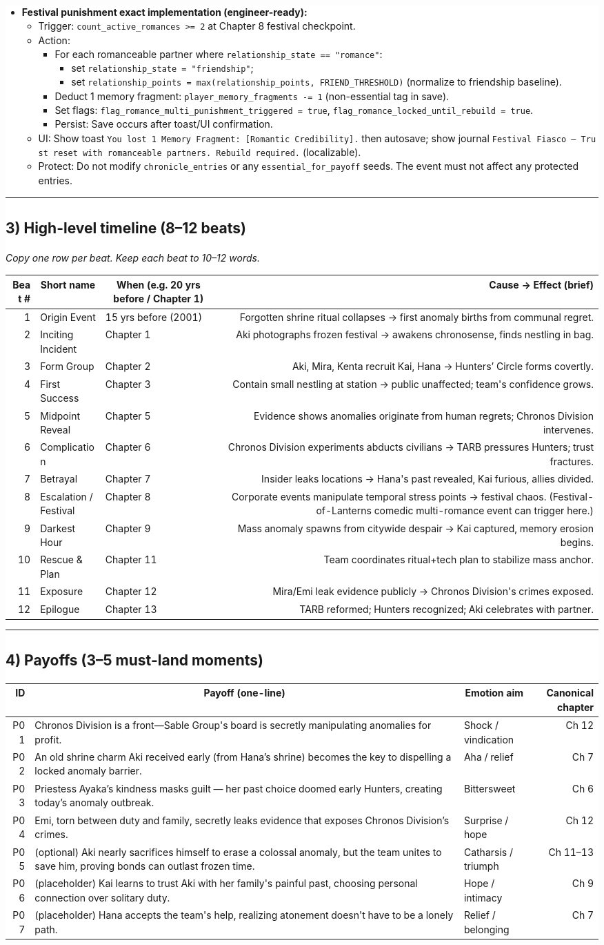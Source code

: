   - **Festival punishment exact implementation (engineer-ready):**
    - Trigger: `count_active_romances >= 2` at Chapter 8 festival checkpoint. <!-- EDIT -->
    - Action:
      - For each romanceable partner where `relationship_state == "romance"`:
        - set `relationship_state = "friendship"`; <!-- EDIT -->
        - set `relationship_points = max(relationship_points, FRIEND_THRESHOLD)` (normalize to friendship baseline). <!-- EDIT -->
      - Deduct 1 memory fragment: `player_memory_fragments -= 1` (non-essential tag in save). <!-- EDIT -->
      - Set flags: `flag_romance_multi_punishment_triggered = true`, `flag_romance_locked_until_rebuild = true`. <!-- EDIT -->
      - Persist: Save occurs after toast/UI confirmation. <!-- EDIT -->
    - UI: Show toast `You lost 1 Memory Fragment: [Romantic Credibility].` then autosave; show journal `Festival Fiasco — Trust reset with romanceable partners. Rebuild required.` (localizable). <!-- EDIT -->
    - Protect: Do not modify `chronicle_entries` or any `essential_for_payoff` seeds. The event must not affect any protected entries. <!-- EDIT -->

---

## 3) High-level timeline (8–12 beats)
_Copy one row per beat. Keep each beat to 10–12 words._

| Beat # | Short name | When (e.g. 20 yrs before / Chapter 1) | Cause → Effect (brief) |
|---:|---|---|---:|
| 1 | Origin Event | 15 yrs before (2001) | Forgotten shrine ritual collapses → first anomaly births from communal regret. |
| 2 | Inciting Incident | Chapter 1 | Aki photographs frozen festival → awakens chronosense, finds nestling in bag. |
| 3 | Form Group | Chapter 2 | Aki, Mira, Kenta recruit Kai, Hana → Hunters’ Circle forms covertly. |
| 4 | First Success | Chapter 3 | Contain small nestling at station → public unaffected; team's confidence grows. |
| 5 | Midpoint Reveal | Chapter 5 | Evidence shows anomalies originate from human regrets; Chronos Division intervenes. |
| 6 | Complication | Chapter 6 | Chronos Division experiments abducts civilians → TARB pressures Hunters; trust fractures. |
| 7 | Betrayal | Chapter 7 | Insider leaks locations → Hana's past revealed, Kai furious, allies divided. |
| 8 | Escalation / Festival | Chapter 8 | Corporate events manipulate temporal stress points → festival chaos. (Festival-of-Lanterns comedic multi-romance event can trigger here.) |
| 9 | Darkest Hour | Chapter 9 | Mass anomaly spawns from citywide despair → Kai captured, memory erosion begins. |
| 10 | Rescue & Plan | Chapter 11 | Team coordinates ritual+tech plan to stabilize mass anchor. |
| 11 | Exposure | Chapter 12 | Mira/Emi leak evidence publicly → Chronos Division's crimes exposed. |
| 12 | Epilogue | Chapter 13 | TARB reformed; Hunters recognized; Aki celebrates with partner. |

---

## 4) Payoffs (3–5 must-land moments)
| ID | Payoff (one-line) | Emotion aim | Canonical chapter |
|---:|---|---|---:|
| P01 | Chronos Division is a front—Sable Group's board is secretly manipulating anomalies for profit. | Shock / vindication | Ch 12 |
| P02 | An old shrine charm Aki received early (from Hana’s shrine) becomes the key to dispelling a locked anomaly barrier. | Aha / relief | Ch 7 |
| P03 | Priestess Ayaka’s kindness masks guilt — her past choice doomed early Hunters, creating today’s anomaly outbreak. | Bittersweet | Ch 6 |
| P04 | Emi, torn between duty and family, secretly leaks evidence that exposes Chronos Division’s crimes. | Surprise / hope | Ch 12 |
| P05 | (optional) Aki nearly sacrifices himself to erase a colossal anomaly, but the team unites to save him, proving bonds can outlast frozen time. | Catharsis / triumph | Ch 11–13 |
| P06 | (placeholder) Kai learns to trust Aki with her family's painful past, choosing personal connection over solitary duty. | Hope / intimacy | Ch 9 |
| P07 | (placeholder) Hana accepts the team's help, realizing atonement doesn't have to be a lonely path. | Relief / belonging | Ch 7 |
